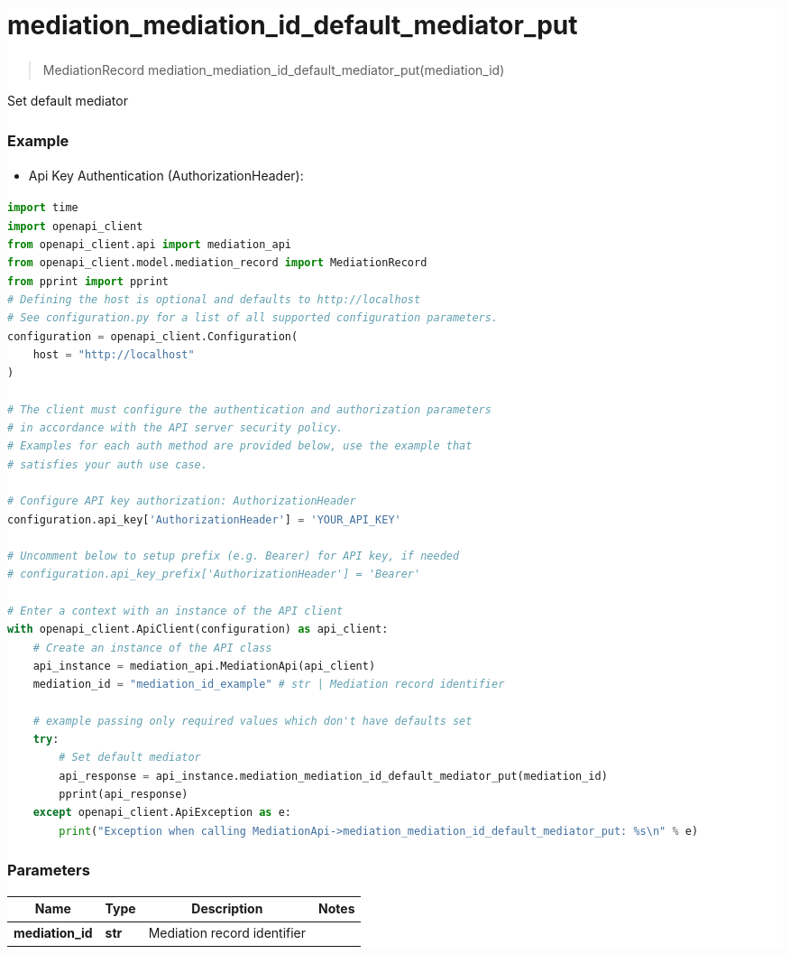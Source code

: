 # **mediation_mediation_id_default_mediator_put**
> MediationRecord mediation_mediation_id_default_mediator_put(mediation_id)

Set default mediator

### Example

* Api Key Authentication (AuthorizationHeader):

```python
import time
import openapi_client
from openapi_client.api import mediation_api
from openapi_client.model.mediation_record import MediationRecord
from pprint import pprint
# Defining the host is optional and defaults to http://localhost
# See configuration.py for a list of all supported configuration parameters.
configuration = openapi_client.Configuration(
    host = "http://localhost"
)

# The client must configure the authentication and authorization parameters
# in accordance with the API server security policy.
# Examples for each auth method are provided below, use the example that
# satisfies your auth use case.

# Configure API key authorization: AuthorizationHeader
configuration.api_key['AuthorizationHeader'] = 'YOUR_API_KEY'

# Uncomment below to setup prefix (e.g. Bearer) for API key, if needed
# configuration.api_key_prefix['AuthorizationHeader'] = 'Bearer'

# Enter a context with an instance of the API client
with openapi_client.ApiClient(configuration) as api_client:
    # Create an instance of the API class
    api_instance = mediation_api.MediationApi(api_client)
    mediation_id = "mediation_id_example" # str | Mediation record identifier

    # example passing only required values which don't have defaults set
    try:
        # Set default mediator
        api_response = api_instance.mediation_mediation_id_default_mediator_put(mediation_id)
        pprint(api_response)
    except openapi_client.ApiException as e:
        print("Exception when calling MediationApi->mediation_mediation_id_default_mediator_put: %s\n" % e)
```


### Parameters

Name | Type | Description  | Notes
------------- | ------------- | ------------- | -------------
 **mediation_id** | **str**| Mediation record identifier |
